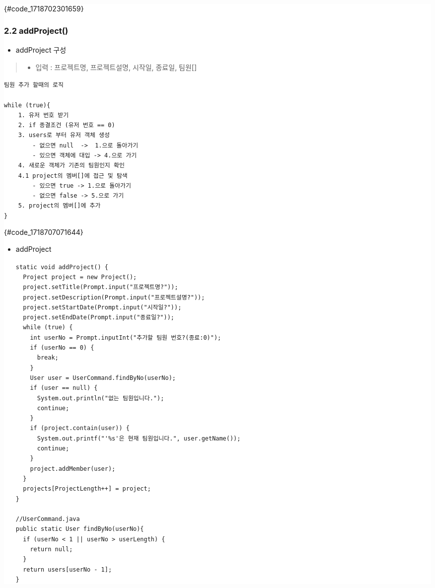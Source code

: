 {#code_1718702301659}

### 2.2 addProject()

- addProject 구성
> - 입력 : 프로젝트명, 프로젝트설명, 시작일, 종료일, 팀원\[\]

    팀원 추가 할때의 로직

    while (true){
    	1. 유저 번호 받기
        2. if 종결조건 (유저 번호 == 0)
        3. users로 부터 유저 객체 생성
        	- 없으면 null  ->  1.으로 돌아가기
            - 있으면 객체에 대입 -> 4.으로 가기
        4. 새로운 객체가 기존의 팀원인지 확인
        4.1 project의 멤버[]에 접근 및 탐색
        	- 있으면 true -> 1.으로 돌아가기
            - 없으면 false -> 5.으로 가기
       	5. project의 멤버[]에 추가 
    }

{#code_1718707071644}

- addProject

      static void addProject() {
        Project project = new Project();
        project.setTitle(Prompt.input("프로젝트명?"));
        project.setDescription(Prompt.input("프로젝트설명?"));
        project.setStartDate(Prompt.input("시작일?"));
        project.setEndDate(Prompt.input("종료일?"));
        while (true) {
          int userNo = Prompt.inputInt("추가할 팀원 번호?(종료:0)");
          if (userNo == 0) {
            break;
          }
          User user = UserCommand.findByNo(userNo);
          if (user == null) {
            System.out.println("없는 팀원입니다.");
            continue;
          }
          if (project.contain(user)) {
            System.out.printf("'%s'은 현재 팀원입니다.", user.getName());
            continue;
          }
          project.addMember(user);
        }
        projects[ProjectLength++] = project;
      }
      
      //UserCommand.java
      public static User findByNo(userNo){
        if (userNo < 1 || userNo > userLength) {
          return null;
        }
        return users[userNo - 1];
      }
      